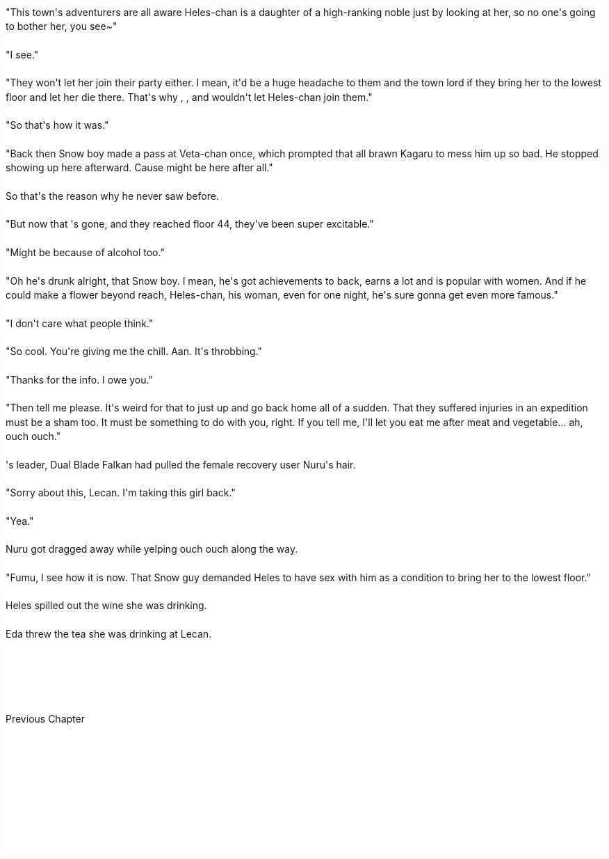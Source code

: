 "This town's adventurers are all aware Heles-chan is a daughter of a high-ranking noble just by looking at her, so no one's going to bother her, you see~"<br/>
<br/>
"I see."<br/>
<br/>
"They won't let her join their party either. I mean, it'd be a huge headache to them and the town lord if they bring her to the lowest floor and let her die there. That's why <Azcariz>, <Vega>, and <Jaira> wouldn't let Heles-chan join them."<br/>
<br/>
"So that's how it was."<br/>
<br/>
"Back then Snow boy made a pass at Veta-chan once, which prompted that all brawn Kagaru to mess him up so bad. He stopped showing up here afterward. Cause <Jaira> might be here after all."<br/>
<br/>
So that's the reason why he never saw <Sarimisard> before.<br/>
<br/>
"But now that <Jaira>'s gone, and they reached floor 44, they've been super excitable."<br/>
<br/>
"Might be because of alcohol too."<br/>
<br/>
"Oh he's drunk alright, that Snow boy. I mean, he's got achievements to back, earns a lot and is popular with women. And if he could make a flower beyond reach, Heles-chan, his woman, even for one night, he's sure gonna get even more famous."<br/>
<br/>
"I don't care what people think."<br/>
<br/>
"So cool. You're giving me the chill. Aan. It's throbbing."<br/>
<br/>
"Thanks for the info. I owe you."<br/>
<br/>
"Then tell me please. It's weird for that <Jaira> to just up and go back home all of a sudden. That they suffered injuries in an expedition must be a sham too. It must be something to do with you, right. If you tell me, I'll let you eat me after meat and vegetable... ah, ouch ouch."<br/>
<br/>
<Azcariz>'s leader, Dual Blade Falkan had pulled the female recovery user Nuru's hair.<br/>
<br/>
"Sorry about this, Lecan. I'm taking this girl back."<br/>
<br/>
"Yea."<br/>
<br/>
Nuru got dragged away while yelping ouch ouch along the way.<br/>
<br/>
"Fumu, I see how it is now. That Snow guy demanded Heles to have sex with him as a condition to bring her to the lowest floor."<br/>
<br/>
Heles spilled out the wine she was drinking.<br/>
<br/>
Eda threw the tea she was drinking at Lecan.<br/>
<br/>
<br/>
<br/>
<br/>
<br/>
Previous Chapter<br/>
<br/>
<br/>
<br/>
<br/>
<br/>
<br/>
<br/>
<br/>
<br/>
